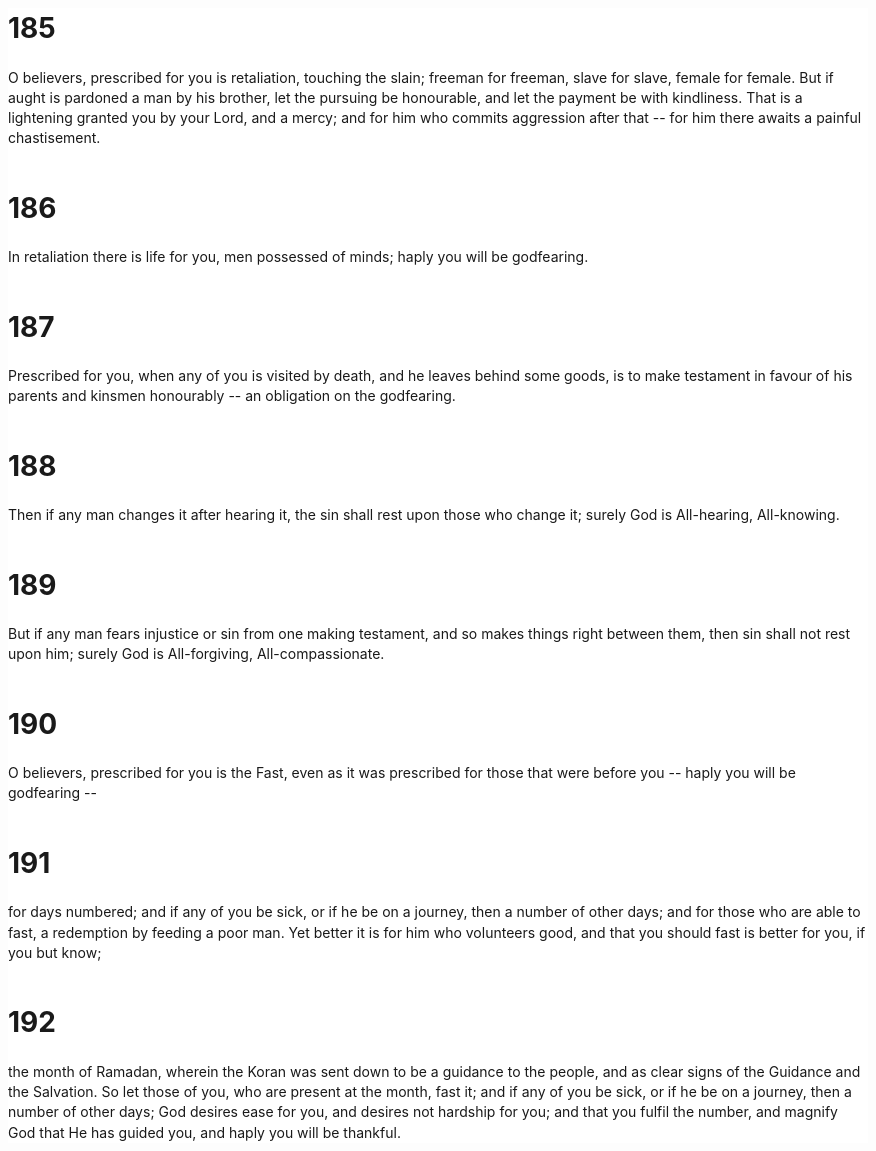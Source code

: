 # 185

O believers, prescribed for you is retaliation, touching the slain; freeman for freeman, slave for slave, female for female. But if aught is pardoned a man by his brother, let the pursuing be honourable, and let the payment be with kindliness. That is a lightening granted you by your Lord, and a mercy; and for him who commits aggression after that -- for him there awaits a painful chastisement.

# 186

In retaliation there is life for you, men possessed of minds; haply you will be godfearing.

# 187

Prescribed for you, when any of you is visited by death, and he leaves behind some goods, is to make testament in favour of his parents and kinsmen honourably -- an obligation on the godfearing.

# 188

Then if any man changes it after hearing it, the sin shall rest upon those who change it; surely God is All-hearing, All-knowing.

# 189

But if any man fears injustice or sin from one making testament, and so makes things right between them, then sin shall not rest upon him; surely God is All-forgiving, All-compassionate.

# 190

O believers, prescribed for you is the Fast, even as it was prescribed for those that were before you -- haply you will be godfearing --

# 191

for days numbered; and if any of you be sick, or if he be on a journey, then a number of other days; and for those who are able to fast, a redemption by feeding a poor man. Yet better it is for him who volunteers good, and that you should fast is better for you, if you but know;

# 192

the month of Ramadan, wherein the Koran was sent down to be a guidance to the people, and as clear signs of the Guidance and the Salvation. So let those of you, who are present at the month, fast it; and if any of you be sick, or if he be on a journey, then a number of other days; God desires ease for you, and desires not hardship for you; and that you fulfil the number, and magnify God that He has guided you, and haply you will be thankful.
